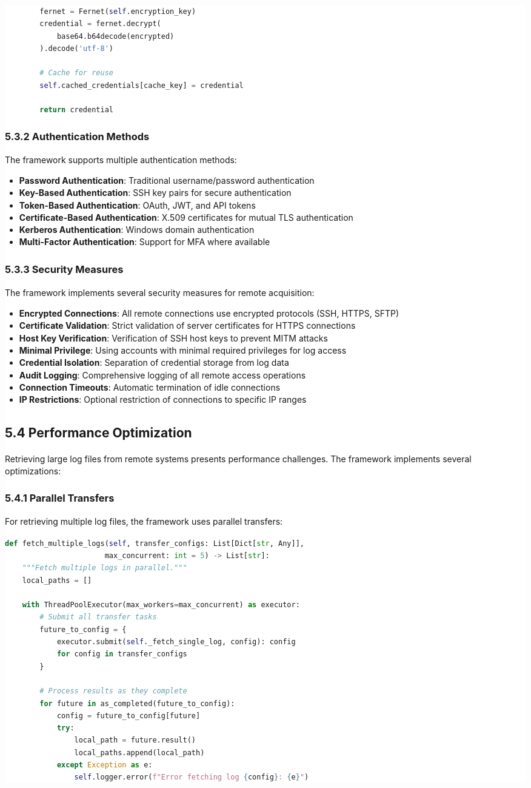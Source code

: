```python
        fernet = Fernet(self.encryption_key)
        credential = fernet.decrypt(
            base64.b64decode(encrypted)
        ).decode('utf-8')
        
        # Cache for reuse
        self.cached_credentials[cache_key] = credential
        
        return credential
```

### 5.3.2 Authentication Methods

The framework supports multiple authentication methods:

- **Password Authentication**: Traditional username/password authentication
- **Key-Based Authentication**: SSH key pairs for secure authentication
- **Token-Based Authentication**: OAuth, JWT, and API tokens
- **Certificate-Based Authentication**: X.509 certificates for mutual TLS authentication
- **Kerberos Authentication**: Windows domain authentication
- **Multi-Factor Authentication**: Support for MFA where available

### 5.3.3 Security Measures

The framework implements several security measures for remote acquisition:

- **Encrypted Connections**: All remote connections use encrypted protocols (SSH, HTTPS, SFTP)
- **Certificate Validation**: Strict validation of server certificates for HTTPS connections
- **Host Key Verification**: Verification of SSH host keys to prevent MITM attacks
- **Minimal Privilege**: Using accounts with minimal required privileges for log access
- **Credential Isolation**: Separation of credential storage from log data
- **Audit Logging**: Comprehensive logging of all remote access operations
- **Connection Timeouts**: Automatic termination of idle connections
- **IP Restrictions**: Optional restriction of connections to specific IP ranges

## 5.4 Performance Optimization

Retrieving large log files from remote systems presents performance challenges. The framework implements several optimizations:

### 5.4.1 Parallel Transfers

For retrieving multiple log files, the framework uses parallel transfers:

```python
def fetch_multiple_logs(self, transfer_configs: List[Dict[str, Any]],
                       max_concurrent: int = 5) -> List[str]:
    """Fetch multiple logs in parallel."""
    local_paths = []
    
    with ThreadPoolExecutor(max_workers=max_concurrent) as executor:
        # Submit all transfer tasks
        future_to_config = {
            executor.submit(self._fetch_single_log, config): config
            for config in transfer_configs
        }
        
        # Process results as they complete
        for future in as_completed(future_to_config):
            config = future_to_config[future]
            try:
                local_path = future.result()
                local_paths.append(local_path)
            except Exception as e:
                self.logger.error(f"Error fetching log {config}: {e}")
```